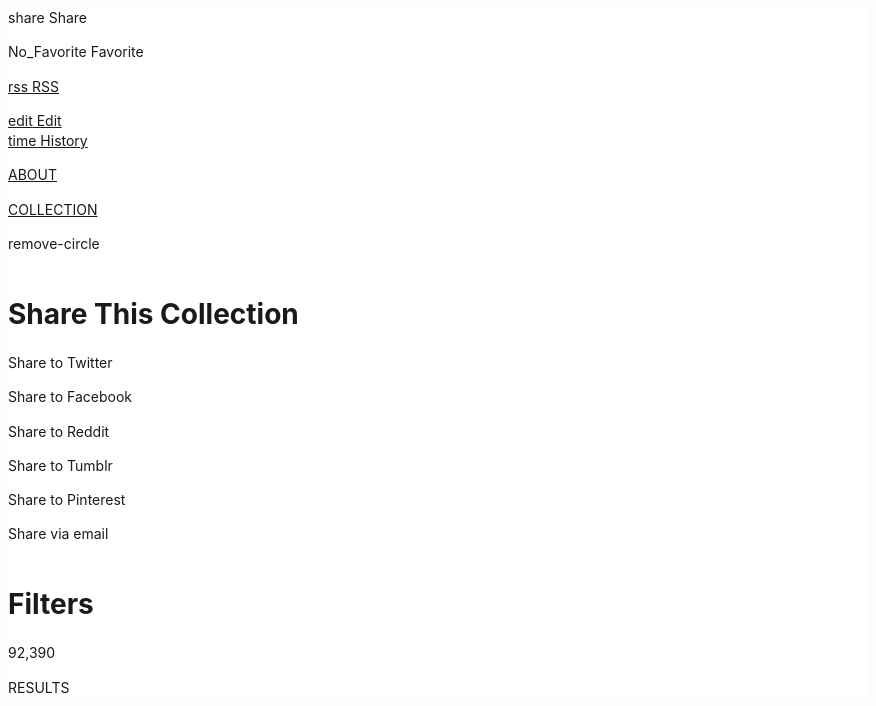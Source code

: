 <span class="iconochive-share" aria-hidden="true"></span><span class="sr-only">share</span> <span class="hidden-xs-span"> Share</span>

  

<span class="iconochive-No_Favorite" aria-hidden="true"></span><span class="sr-only">No\_Favorite</span> <span class="hidden-xs-span">Favorite</span>

  
<a href="/services/collection-rss.php?collection=TV-CNNW" class="stealth topinblock ghost80"><span class="iconochive-rss" data-aria-hidden="true"></span><span class="sr-only">rss</span> <span class="hidden-xs-span">RSS</span></a>  

<a href="/edit/TV-CNNW" id="edlink" class="stealth"><span class="iconochive-edit" data-aria-hidden="true"></span><span class="sr-only">edit</span><span class="hidden-xs-span"> Edit</span></a>  
<a href="//catalogd.archive.org/history/TV-CNNW" class="stealth"><span class="iconochive-time" data-aria-hidden="true"></span><span class="sr-only">time</span><span class="hidden-xs-span"> History</span></a>  

<a href="/details/TV-CNNW?tab=about" id="tabby-about-finder" class="stealth"><span class="tabby-text"> ABOUT </span></a>

<a href="/details/TV-CNNW?tab=collection" id="tabby-collection-finder" class="stealth tabby-default-finder"><span class="tabby-text"> COLLECTION </span></a>

<span class="iconochive-remove-circle" aria-hidden="true"></span><span class="sr-only">remove-circle</span>

Share This Collection
=====================

[](https://twitter.com/intent/tweet?url=https://archive.org/details/TV-CNNW&via=internetarchive&text=CNN+%28San+Francisco%29)

<span class="sr-only">Share to Twitter</span> [](https://www.facebook.com/sharer/sharer.php?u=https://archive.org/details/TV-CNNW)

<span class="sr-only">Share to Facebook</span> [](http://www.reddit.com/submit?url=https://archive.org/details/TV-CNNW&title=CNN+%28San+Francisco%29)

<span class="sr-only">Share to Reddit</span> [](https://www.tumblr.com/share/video?embed=%3Ciframe+width%3D%22640%22+height%3D%22480%22+frameborder%3D%220%22+allowfullscreen+src%3D%22https%3A%2F%2Farchive.org%2Fembed%2F%22+webkitallowfullscreen%3D%22true%22+mozallowfullscreen%3D%22true%22%26gt%3B%26lt%3B%2Fiframe%3E&name=CNN+%28San+Francisco%29)

<span class="sr-only">Share to Tumblr</span> [](http://www.pinterest.com/pin/create/button/?url=https://archive.org/details/TV-CNNW&description=CNN+%28San+Francisco%29)

<span class="sr-only">Share to Pinterest</span> [](mailto:?body=https://archive.org/details/TV-CNNW&subject=CNN%20(San%20Francisco))

<span class="sr-only">Share via email</span>

  

<span class="label-with-border">Filters</span>
==============================================

92,390

RESULTS
